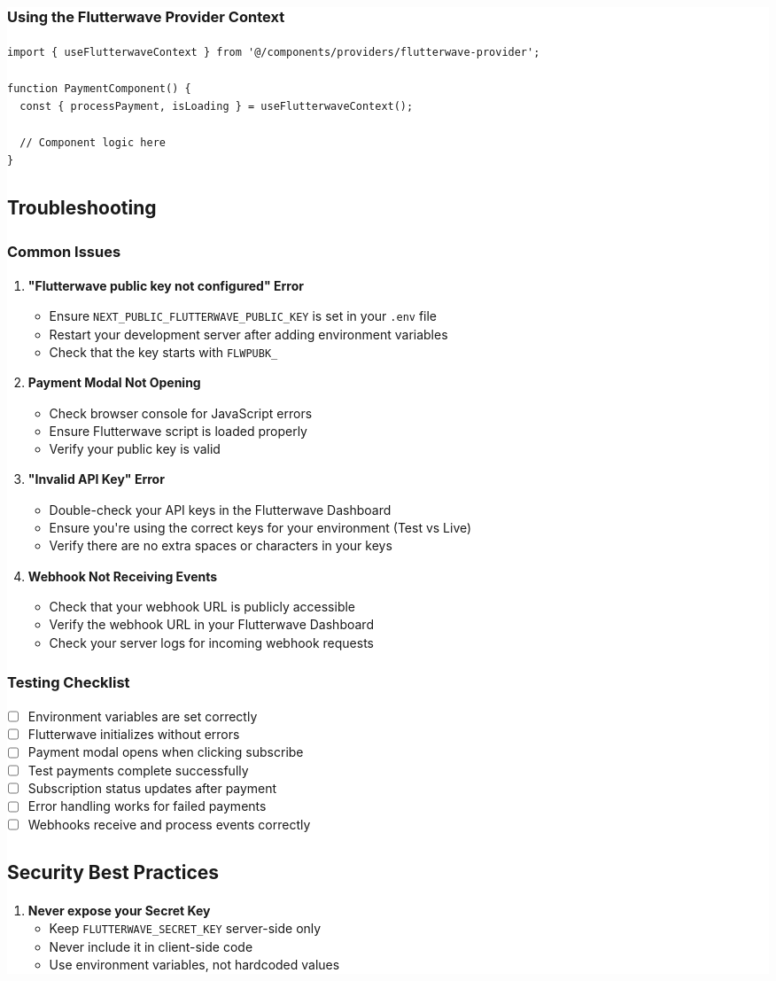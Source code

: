 ### Using the Flutterwave Provider Context

```tsx
import { useFlutterwaveContext } from '@/components/providers/flutterwave-provider';

function PaymentComponent() {
  const { processPayment, isLoading } = useFlutterwaveContext();

  // Component logic here
}
```

## Troubleshooting

### Common Issues

1. **"Flutterwave public key not configured" Error**
   - Ensure `NEXT_PUBLIC_FLUTTERWAVE_PUBLIC_KEY` is set in your `.env` file
   - Restart your development server after adding environment variables
   - Check that the key starts with `FLWPUBK_`

2. **Payment Modal Not Opening**
   - Check browser console for JavaScript errors
   - Ensure Flutterwave script is loaded properly
   - Verify your public key is valid

3. **"Invalid API Key" Error**
   - Double-check your API keys in the Flutterwave Dashboard
   - Ensure you're using the correct keys for your environment (Test vs Live)
   - Verify there are no extra spaces or characters in your keys

4. **Webhook Not Receiving Events**
   - Check that your webhook URL is publicly accessible
   - Verify the webhook URL in your Flutterwave Dashboard
   - Check your server logs for incoming webhook requests

### Testing Checklist

- [ ] Environment variables are set correctly
- [ ] Flutterwave initializes without errors
- [ ] Payment modal opens when clicking subscribe
- [ ] Test payments complete successfully
- [ ] Subscription status updates after payment
- [ ] Error handling works for failed payments
- [ ] Webhooks receive and process events correctly

## Security Best Practices

1. **Never expose your Secret Key**
   - Keep `FLUTTERWAVE_SECRET_KEY` server-side only
   - Never include it in client-side code
   - Use environment variables, not hardcoded values
